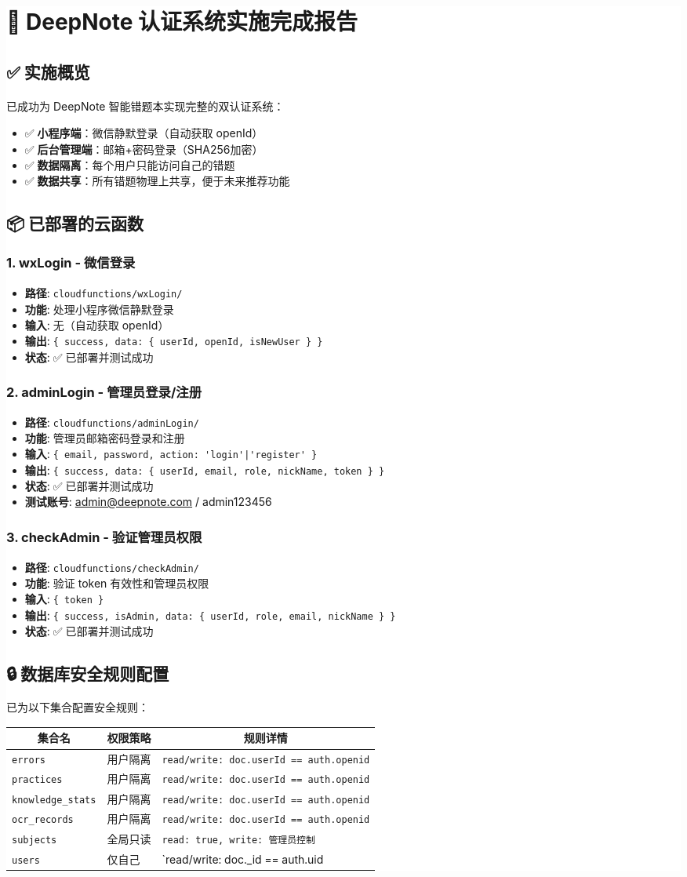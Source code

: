 # 🎉 DeepNote 认证系统实施完成报告

## ✅ 实施概览

已成功为 DeepNote 智能错题本实现完整的双认证系统：
- ✅ **小程序端**：微信静默登录（自动获取 openId）
- ✅ **后台管理端**：邮箱+密码登录（SHA256加密）
- ✅ **数据隔离**：每个用户只能访问自己的错题
- ✅ **数据共享**：所有错题物理上共享，便于未来推荐功能

## 📦 已部署的云函数

### 1. wxLogin - 微信登录
- **路径**: `cloudfunctions/wxLogin/`
- **功能**: 处理小程序微信静默登录
- **输入**: 无（自动获取 openId）
- **输出**: `{ success, data: { userId, openId, isNewUser } }`
- **状态**: ✅ 已部署并测试成功

### 2. adminLogin - 管理员登录/注册
- **路径**: `cloudfunctions/adminLogin/`
- **功能**: 管理员邮箱密码登录和注册
- **输入**: `{ email, password, action: 'login'|'register' }`
- **输出**: `{ success, data: { userId, email, role, nickName, token } }`
- **状态**: ✅ 已部署并测试成功
- **测试账号**: admin@deepnote.com / admin123456

### 3. checkAdmin - 验证管理员权限
- **路径**: `cloudfunctions/checkAdmin/`
- **功能**: 验证 token 有效性和管理员权限
- **输入**: `{ token }`
- **输出**: `{ success, isAdmin, data: { userId, role, email, nickName } }`
- **状态**: ✅ 已部署并测试成功

## 🔒 数据库安全规则配置

已为以下集合配置安全规则：

| 集合名 | 权限策略 | 规则详情 |
|--------|----------|----------|
| `errors` | 用户隔离 | `read/write: doc.userId == auth.openid` |
| `practices` | 用户隔离 | `read/write: doc.userId == auth.openid` |
| `knowledge_stats` | 用户隔离 | `read/write: doc.userId == auth.openid` |
| `ocr_records` | 用户隔离 | `read/write: doc.userId == auth.openid` |
| `subjects` | 全局只读 | `read: true, write: 管理员控制` |
| `users` | 仅自己 | `read/write: doc._id == auth.uid || doc.openId == auth.openid` |
